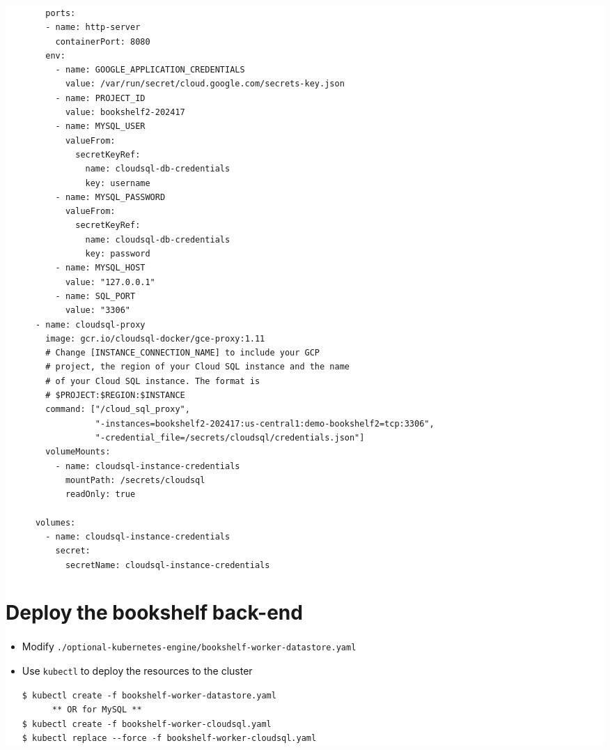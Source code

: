 ```
        ports:
        - name: http-server
          containerPort: 8080
        env:
          - name: GOOGLE_APPLICATION_CREDENTIALS
            value: /var/run/secret/cloud.google.com/secrets-key.json
          - name: PROJECT_ID
            value: bookshelf2-202417
          - name: MYSQL_USER
            valueFrom:
              secretKeyRef:
                name: cloudsql-db-credentials
                key: username
          - name: MYSQL_PASSWORD
            valueFrom:
              secretKeyRef:
                name: cloudsql-db-credentials
                key: password
          - name: MYSQL_HOST
            value: "127.0.0.1"
          - name: SQL_PORT
            value: "3306"
      - name: cloudsql-proxy
        image: gcr.io/cloudsql-docker/gce-proxy:1.11
        # Change [INSTANCE_CONNECTION_NAME] to include your GCP
        # project, the region of your Cloud SQL instance and the name
        # of your Cloud SQL instance. The format is
        # $PROJECT:$REGION:$INSTANCE
        command: ["/cloud_sql_proxy",
                  "-instances=bookshelf2-202417:us-central1:demo-bookshelf2=tcp:3306",
                  "-credential_file=/secrets/cloudsql/credentials.json"]
        volumeMounts:
          - name: cloudsql-instance-credentials
            mountPath: /secrets/cloudsql
            readOnly: true

      volumes:
        - name: cloudsql-instance-credentials
          secret:
            secretName: cloudsql-instance-credentials
```

# Deploy the bookshelf back-end
+ Modify `./optional-kubernetes-engine/bookshelf-worker-datastore.yaml`
+ Use `kubectl` to deploy the resources to the cluster

      $ kubectl create -f bookshelf-worker-datastore.yaml
            ** OR for MySQL **
      $ kubectl create -f bookshelf-worker-cloudsql.yaml
      $ kubectl replace --force -f bookshelf-worker-cloudsql.yaml
